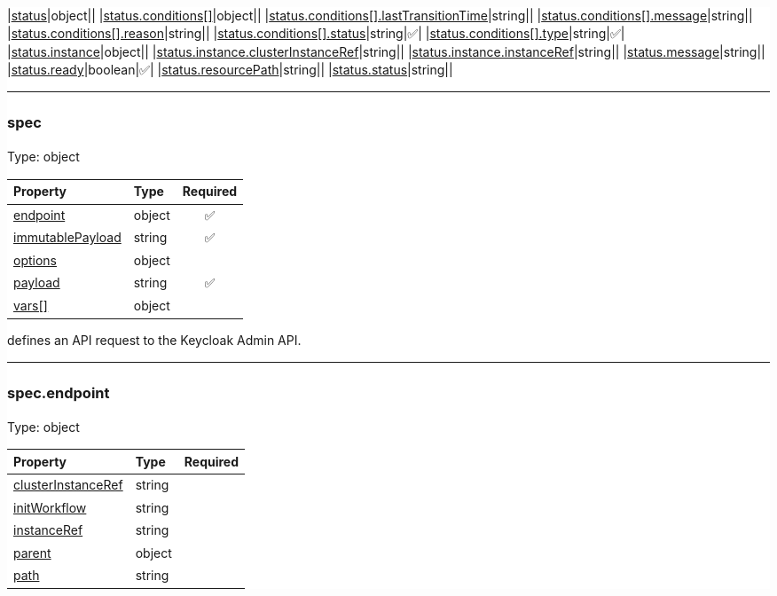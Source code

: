 |[status](#status)|object||
|[status.conditions[]](#statusconditions)|object||
|[status.conditions[].lastTransitionTime](#statusconditionslasttransitiontime)|string||
|[status.conditions[].message](#statusconditionsmessage)|string||
|[status.conditions[].reason](#statusconditionsreason)|string||
|[status.conditions[].status](#statusconditionsstatus)|string|✅|
|[status.conditions[].type](#statusconditionstype)|string|✅|
|[status.instance](#statusinstance)|object||
|[status.instance.clusterInstanceRef](#statusinstanceclusterinstanceref)|string||
|[status.instance.instanceRef](#statusinstanceinstanceref)|string||
|[status.message](#statusmessage)|string||
|[status.ready](#statusready)|boolean|✅|
|[status.resourcePath](#statusresourcepath)|string||
|[status.status](#statusstatus)|string||

---

### spec

Type: object

|Property|Type|Required|
|:-------|:---|:------:|
|[endpoint](#specendpoint)|object|✅|
|[immutablePayload](#specimmutablepayload)|string|✅|
|[options](#specoptions)|object||
|[payload](#specpayload)|string|✅|
|[vars[]](#specvars)|object||

defines an API request to the Keycloak Admin API.

---

### spec.endpoint

Type: object

|Property|Type|Required|
|:-------|:---|:------:|
|[clusterInstanceRef](#specendpointclusterinstanceref)|string||
|[initWorkflow](#specendpointinitworkflow)|string||
|[instanceRef](#specendpointinstanceref)|string||
|[parent](#specendpointparent)|object||
|[path](#specendpointpath)|string||
